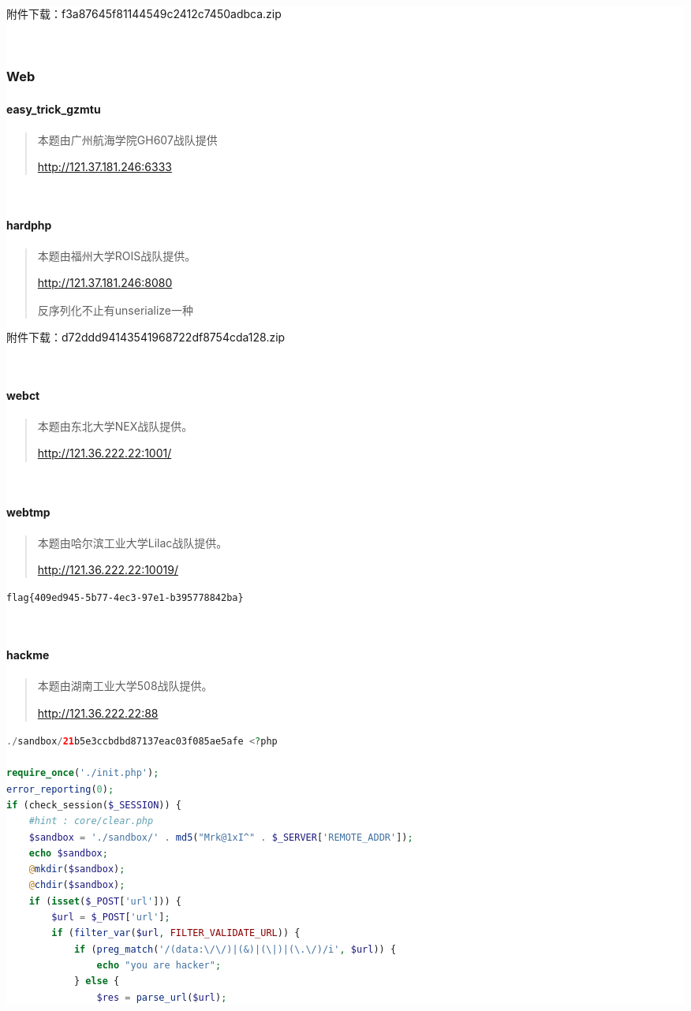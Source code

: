 附件下载：f3a87645f81144549c2412c7450adbca.zip

<br/>

### **Web**

#### **easy_trick_gzmtu**

> 本题由广州航海学院GH607战队提供
>
> http://121.37.181.246:6333

<br/>

#### **hardphp**

> 本题由福州大学ROIS战队提供。
>
> http://121.37.181.246:8080
>
> 反序列化不止有unserialize一种

附件下载：d72ddd94143541968722df8754cda128.zip

<br/>

#### **webct**

> 本题由东北大学NEX战队提供。
>
> http://121.36.222.22:1001/

<br/>

#### **webtmp**

> 本题由哈尔滨工业大学Lilac战队提供。
>
> http://121.36.222.22:10019/

```
flag{409ed945-5b77-4ec3-97e1-b395778842ba}
```

<br/>

#### **hackme**

> 本题由湖南工业大学508战队提供。
>
> http://121.36.222.22:88

```php
./sandbox/21b5e3ccbdbd87137eac03f085ae5afe <?php 

require_once('./init.php'); 
error_reporting(0); 
if (check_session($_SESSION)) { 
    #hint : core/clear.php 
    $sandbox = './sandbox/' . md5("Mrk@1xI^" . $_SERVER['REMOTE_ADDR']); 
    echo $sandbox; 
    @mkdir($sandbox); 
    @chdir($sandbox); 
    if (isset($_POST['url'])) { 
        $url = $_POST['url']; 
        if (filter_var($url, FILTER_VALIDATE_URL)) { 
            if (preg_match('/(data:\/\/)|(&)|(\|)|(\.\/)/i', $url)) { 
                echo "you are hacker"; 
            } else { 
                $res = parse_url($url); 
```